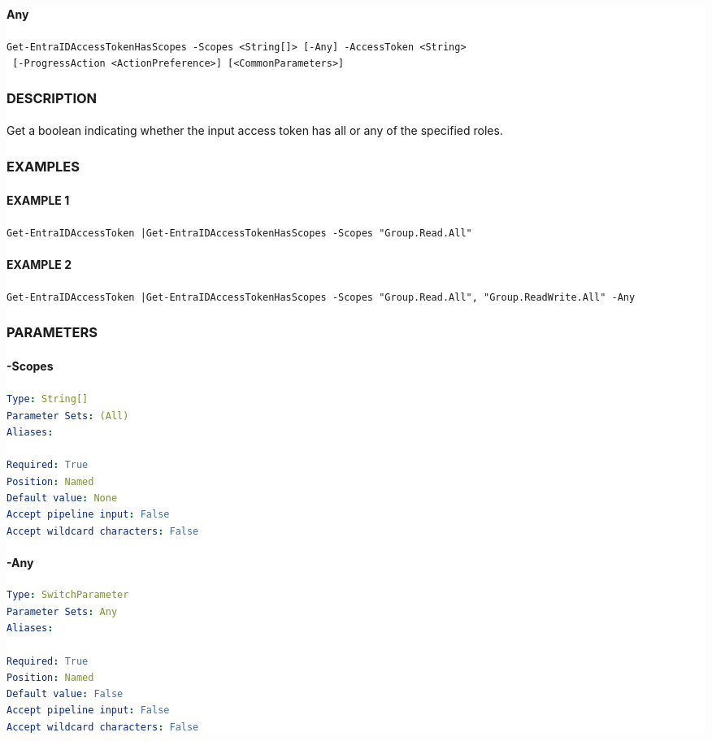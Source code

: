 #### Any
```
Get-EntraIDAccessTokenHasScopes -Scopes <String[]> [-Any] -AccessToken <String>
 [-ProgressAction <ActionPreference>] [<CommonParameters>]
```

### DESCRIPTION
Get a boolean indicating whether the input access token has all or any of the specified roles.

### EXAMPLES

#### EXAMPLE 1
```
Get-EntraIDAccessToken |Get-EntraIDAccessTokenHasScopes -Scopes "Group.Read.All"
```

#### EXAMPLE 2
```
Get-EntraIDAccessToken |Get-EntraIDAccessTokenHasScopes -Scopes "Group.Read.All", "Group.ReadWrite.All" -Any
```

### PARAMETERS

#### -Scopes


```yaml
Type: String[]
Parameter Sets: (All)
Aliases:

Required: True
Position: Named
Default value: None
Accept pipeline input: False
Accept wildcard characters: False
```

#### -Any


```yaml
Type: SwitchParameter
Parameter Sets: Any
Aliases:

Required: True
Position: Named
Default value: False
Accept pipeline input: False
Accept wildcard characters: False
```
